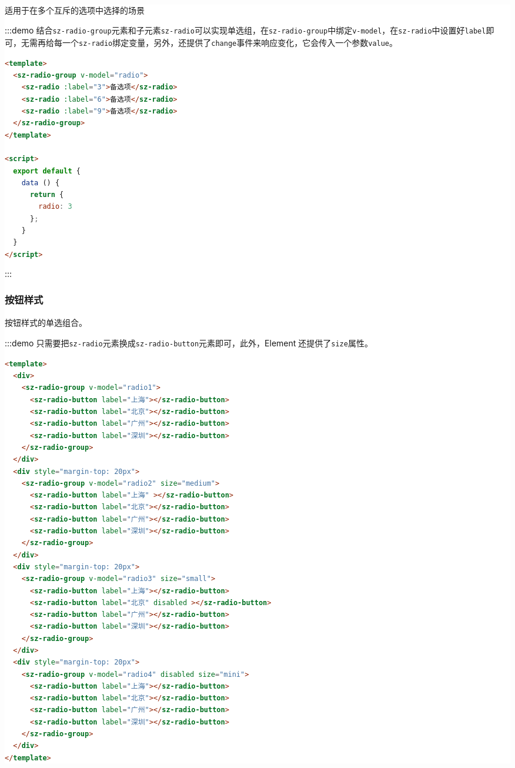 适用于在多个互斥的选项中选择的场景

:::demo 结合`sz-radio-group`元素和子元素`sz-radio`可以实现单选组，在`sz-radio-group`中绑定`v-model`，在`sz-radio`中设置好`label`即可，无需再给每一个`sz-radio`绑定变量，另外，还提供了`change`事件来响应变化，它会传入一个参数`value`。

```html
<template>
  <sz-radio-group v-model="radio">
    <sz-radio :label="3">备选项</sz-radio>
    <sz-radio :label="6">备选项</sz-radio>
    <sz-radio :label="9">备选项</sz-radio>
  </sz-radio-group>
</template>

<script>
  export default {
    data () {
      return {
        radio: 3
      };
    }
  }
</script>
```
:::

### 按钮样式

按钮样式的单选组合。

:::demo 只需要把`sz-radio`元素换成`sz-radio-button`元素即可，此外，Element 还提供了`size`属性。
```html
<template>
  <div>
    <sz-radio-group v-model="radio1">
      <sz-radio-button label="上海"></sz-radio-button>
      <sz-radio-button label="北京"></sz-radio-button>
      <sz-radio-button label="广州"></sz-radio-button>
      <sz-radio-button label="深圳"></sz-radio-button>
    </sz-radio-group>
  </div>
  <div style="margin-top: 20px">
    <sz-radio-group v-model="radio2" size="medium">
      <sz-radio-button label="上海" ></sz-radio-button>
      <sz-radio-button label="北京"></sz-radio-button>
      <sz-radio-button label="广州"></sz-radio-button>
      <sz-radio-button label="深圳"></sz-radio-button>
    </sz-radio-group>
  </div>
  <div style="margin-top: 20px">
    <sz-radio-group v-model="radio3" size="small">
      <sz-radio-button label="上海"></sz-radio-button>
      <sz-radio-button label="北京" disabled ></sz-radio-button>
      <sz-radio-button label="广州"></sz-radio-button>
      <sz-radio-button label="深圳"></sz-radio-button>
    </sz-radio-group>
  </div>
  <div style="margin-top: 20px">
    <sz-radio-group v-model="radio4" disabled size="mini">
      <sz-radio-button label="上海"></sz-radio-button>
      <sz-radio-button label="北京"></sz-radio-button>
      <sz-radio-button label="广州"></sz-radio-button>
      <sz-radio-button label="深圳"></sz-radio-button>
    </sz-radio-group>
  </div>
</template>
```